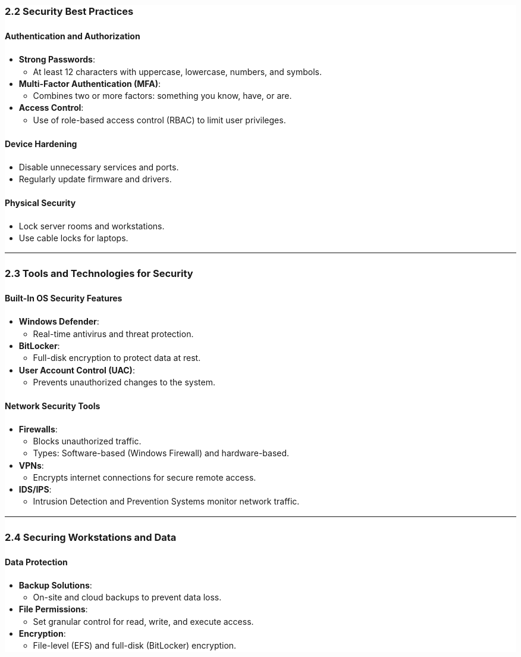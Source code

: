 ### **2.2 Security Best Practices**

#### **Authentication and Authorization**
- **Strong Passwords**:
    - At least 12 characters with uppercase, lowercase, numbers, and symbols.
- **Multi-Factor Authentication (MFA)**:
    - Combines two or more factors: something you know, have, or are.
- **Access Control**:
    - Use of role-based access control (RBAC) to limit user privileges.

#### **Device Hardening**
- Disable unnecessary services and ports.
- Regularly update firmware and drivers.

#### **Physical Security**
- Lock server rooms and workstations.
- Use cable locks for laptops.

---

### **2.3 Tools and Technologies for Security**

#### **Built-In OS Security Features**
- **Windows Defender**:
    - Real-time antivirus and threat protection.
- **BitLocker**:
    - Full-disk encryption to protect data at rest.
- **User Account Control (UAC)**:
    - Prevents unauthorized changes to the system.

#### **Network Security Tools**
- **Firewalls**:
    - Blocks unauthorized traffic.
    - Types: Software-based (Windows Firewall) and hardware-based.
- **VPNs**:
    - Encrypts internet connections for secure remote access.
- **IDS/IPS**:
    - Intrusion Detection and Prevention Systems monitor network traffic.

---

### **2.4 Securing Workstations and Data**

#### **Data Protection**
- **Backup Solutions**:
    - On-site and cloud backups to prevent data loss.
- **File Permissions**:
    - Set granular control for read, write, and execute access.
- **Encryption**:
    - File-level (EFS) and full-disk (BitLocker) encryption.
